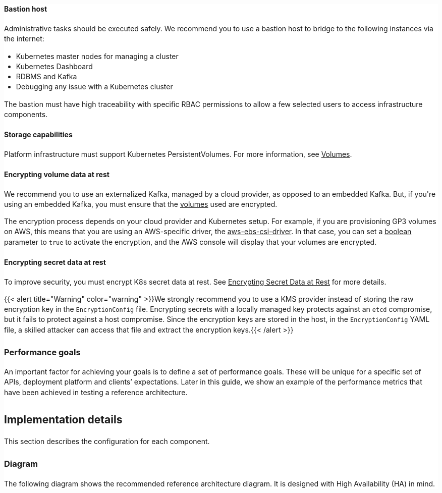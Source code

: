 #### Bastion host

Administrative tasks should be executed safely. We recommend you to use a bastion host to bridge to the following instances via the internet:

* Kubernetes master nodes for managing a cluster
* Kubernetes Dashboard
* RDBMS and Kafka
* Debugging any issue with a Kubernetes cluster

The bastion must have high traceability with specific RBAC permissions to allow a few selected users to access infrastructure components.

#### Storage capabilities

Platform infrastructure must support Kubernetes PersistentVolumes. For more information, see [Volumes](#volumes).

#### Encrypting volume data at rest

We recommend you to use an externalized Kafka, managed by a cloud provider, as opposed to an embedded Kafka. But, if you're using an embedded Kafka, you must ensure that the [volumes](#volumes) used are encrypted.

The encryption process depends on your cloud provider and Kubernetes setup. For example, if you are provisioning GP3 volumes on AWS, this means that you are using an AWS-specific driver, the [aws-ebs-csi-driver](https://github.com/kubernetes-sigs/aws-ebs-csi-driver). In that case, you can set a [boolean](https://github.com/kubernetes-sigs/aws-ebs-csi-driver#createvolume-parameters) parameter to `true` to activate the encryption, and the AWS console will display that your volumes are encrypted.

#### Encrypting secret data at rest

To improve security, you must encrypt K8s secret data at rest. See [Encrypting Secret Data at Rest](https://kubernetes.io/docs/tasks/administer-cluster/encrypt-data) for more details.

{{< alert title="Warning" color="warning" >}}We strongly recommend you to use a KMS provider instead of storing the raw encryption key in the `EncryptionConfig` file. Encrypting secrets with a locally managed key protects against an `etcd` compromise, but it fails to protect against a host compromise. Since the encryption keys are stored in the host, in the `EncryptionConfig` YAML file, a skilled attacker can access that file and extract the encryption keys.{{< /alert >}}

### Performance goals

An important factor for achieving your goals is to define a set of performance goals. These will be unique for a specific set of APIs, deployment platform and clients’ expectations. Later in this guide, we show an example of the performance metrics that have been achieved in testing a reference architecture.

## Implementation details

This section describes the configuration for each component.

### Diagram

The following diagram shows the recommended reference architecture diagram. It is designed with High Availability (HA) in mind.
